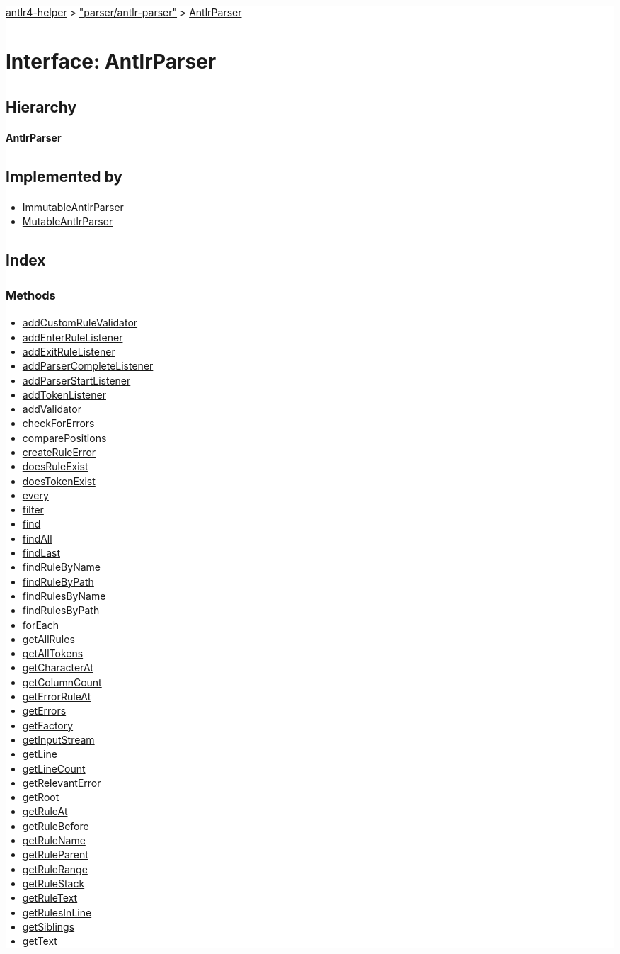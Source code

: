 [antlr4-helper](../README.md) > ["parser/antlr-parser"](../modules/_parser_antlr_parser_.md) > [AntlrParser](../interfaces/_parser_antlr_parser_.antlrparser.md)

# Interface: AntlrParser

## Hierarchy

**AntlrParser**

## Implemented by

* [ImmutableAntlrParser](../classes/_parser_immutable_antlr_parser_.immutableantlrparser.md)
* [MutableAntlrParser](../classes/_parser_mutable_antlr_parser_.mutableantlrparser.md)

## Index

### Methods

* [addCustomRuleValidator](_parser_antlr_parser_.antlrparser.md#addcustomrulevalidator)
* [addEnterRuleListener](_parser_antlr_parser_.antlrparser.md#addenterrulelistener)
* [addExitRuleListener](_parser_antlr_parser_.antlrparser.md#addexitrulelistener)
* [addParserCompleteListener](_parser_antlr_parser_.antlrparser.md#addparsercompletelistener)
* [addParserStartListener](_parser_antlr_parser_.antlrparser.md#addparserstartlistener)
* [addTokenListener](_parser_antlr_parser_.antlrparser.md#addtokenlistener)
* [addValidator](_parser_antlr_parser_.antlrparser.md#addvalidator)
* [checkForErrors](_parser_antlr_parser_.antlrparser.md#checkforerrors)
* [comparePositions](_parser_antlr_parser_.antlrparser.md#comparepositions)
* [createRuleError](_parser_antlr_parser_.antlrparser.md#createruleerror)
* [doesRuleExist](_parser_antlr_parser_.antlrparser.md#doesruleexist)
* [doesTokenExist](_parser_antlr_parser_.antlrparser.md#doestokenexist)
* [every](_parser_antlr_parser_.antlrparser.md#every)
* [filter](_parser_antlr_parser_.antlrparser.md#filter)
* [find](_parser_antlr_parser_.antlrparser.md#find)
* [findAll](_parser_antlr_parser_.antlrparser.md#findall)
* [findLast](_parser_antlr_parser_.antlrparser.md#findlast)
* [findRuleByName](_parser_antlr_parser_.antlrparser.md#findrulebyname)
* [findRuleByPath](_parser_antlr_parser_.antlrparser.md#findrulebypath)
* [findRulesByName](_parser_antlr_parser_.antlrparser.md#findrulesbyname)
* [findRulesByPath](_parser_antlr_parser_.antlrparser.md#findrulesbypath)
* [forEach](_parser_antlr_parser_.antlrparser.md#foreach)
* [getAllRules](_parser_antlr_parser_.antlrparser.md#getallrules)
* [getAllTokens](_parser_antlr_parser_.antlrparser.md#getalltokens)
* [getCharacterAt](_parser_antlr_parser_.antlrparser.md#getcharacterat)
* [getColumnCount](_parser_antlr_parser_.antlrparser.md#getcolumncount)
* [getErrorRuleAt](_parser_antlr_parser_.antlrparser.md#geterrorruleat)
* [getErrors](_parser_antlr_parser_.antlrparser.md#geterrors)
* [getFactory](_parser_antlr_parser_.antlrparser.md#getfactory)
* [getInputStream](_parser_antlr_parser_.antlrparser.md#getinputstream)
* [getLine](_parser_antlr_parser_.antlrparser.md#getline)
* [getLineCount](_parser_antlr_parser_.antlrparser.md#getlinecount)
* [getRelevantError](_parser_antlr_parser_.antlrparser.md#getrelevanterror)
* [getRoot](_parser_antlr_parser_.antlrparser.md#getroot)
* [getRuleAt](_parser_antlr_parser_.antlrparser.md#getruleat)
* [getRuleBefore](_parser_antlr_parser_.antlrparser.md#getrulebefore)
* [getRuleName](_parser_antlr_parser_.antlrparser.md#getrulename)
* [getRuleParent](_parser_antlr_parser_.antlrparser.md#getruleparent)
* [getRuleRange](_parser_antlr_parser_.antlrparser.md#getrulerange)
* [getRuleStack](_parser_antlr_parser_.antlrparser.md#getrulestack)
* [getRuleText](_parser_antlr_parser_.antlrparser.md#getruletext)
* [getRulesInLine](_parser_antlr_parser_.antlrparser.md#getrulesinline)
* [getSiblings](_parser_antlr_parser_.antlrparser.md#getsiblings)
* [getText](_parser_antlr_parser_.antlrparser.md#gettext)
